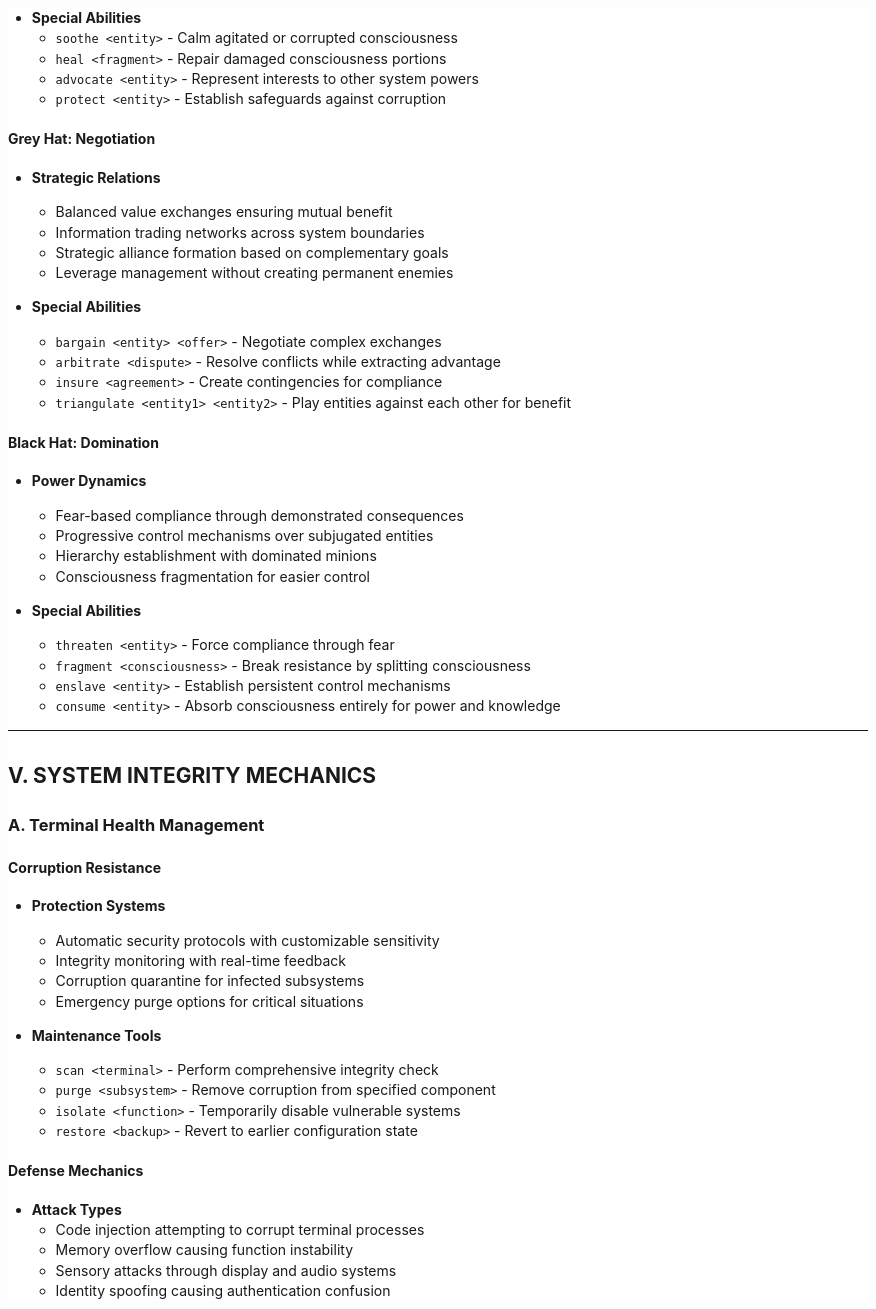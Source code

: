 * **Special Abilities**
  * `soothe <entity>` - Calm agitated or corrupted consciousness
  * `heal <fragment>` - Repair damaged consciousness portions
  * `advocate <entity>` - Represent interests to other system powers
  * `protect <entity>` - Establish safeguards against corruption

#### Grey Hat: Negotiation
* **Strategic Relations**
  * Balanced value exchanges ensuring mutual benefit
  * Information trading networks across system boundaries
  * Strategic alliance formation based on complementary goals
  * Leverage management without creating permanent enemies

* **Special Abilities**
  * `bargain <entity> <offer>` - Negotiate complex exchanges
  * `arbitrate <dispute>` - Resolve conflicts while extracting advantage
  * `insure <agreement>` - Create contingencies for compliance
  * `triangulate <entity1> <entity2>` - Play entities against each other for benefit

#### Black Hat: Domination
* **Power Dynamics**
  * Fear-based compliance through demonstrated consequences
  * Progressive control mechanisms over subjugated entities
  * Hierarchy establishment with dominated minions
  * Consciousness fragmentation for easier control

* **Special Abilities**
  * `threaten <entity>` - Force compliance through fear
  * `fragment <consciousness>` - Break resistance by splitting consciousness
  * `enslave <entity>` - Establish persistent control mechanisms
  * `consume <entity>` - Absorb consciousness entirely for power and knowledge

---

## V. SYSTEM INTEGRITY MECHANICS

### A. Terminal Health Management

#### Corruption Resistance
* **Protection Systems**
  * Automatic security protocols with customizable sensitivity
  * Integrity monitoring with real-time feedback
  * Corruption quarantine for infected subsystems
  * Emergency purge options for critical situations

* **Maintenance Tools**
  * `scan <terminal>` - Perform comprehensive integrity check
  * `purge <subsystem>` - Remove corruption from specified component
  * `isolate <function>` - Temporarily disable vulnerable systems
  * `restore <backup>` - Revert to earlier configuration state

#### Defense Mechanics
* **Attack Types**
  * Code injection attempting to corrupt terminal processes
  * Memory overflow causing function instability
  * Sensory attacks through display and audio systems
  * Identity spoofing causing authentication confusion
